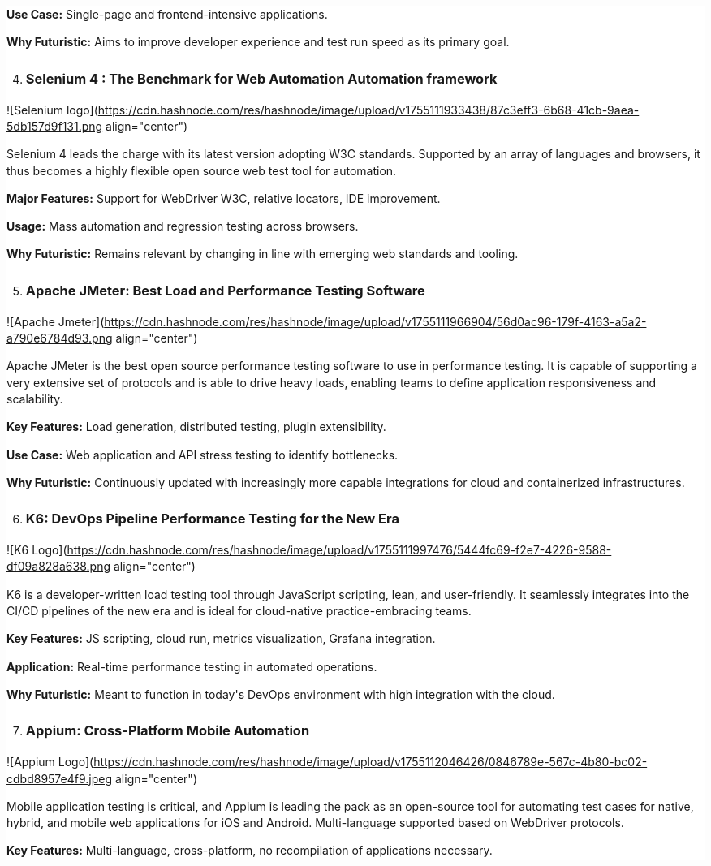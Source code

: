**Use Case:** Single-page and frontend-intensive applications.

**Why Futuristic:** Aims to improve developer experience and test run speed as its primary goal.

4. ### Selenium 4 : The Benchmark for Web Automation Automation framework
    

![Selenium logo](https://cdn.hashnode.com/res/hashnode/image/upload/v1755111933438/87c3eff3-6b68-41cb-9aea-5db157d9f131.png align="center")

Selenium 4 leads the charge with its latest version adopting W3C standards. Supported by an array of languages and browsers, it thus becomes a highly flexible open source web test tool for automation.

**Major Features:** Support for WebDriver W3C, relative locators, IDE improvement.

**Usage:** Mass automation and regression testing across browsers.

**Why Futuristic:** Remains relevant by changing in line with emerging web standards and tooling.

5. ### Apache JMeter: Best Load and Performance Testing Software
    

![Apache Jmeter](https://cdn.hashnode.com/res/hashnode/image/upload/v1755111966904/56d0ac96-179f-4163-a5a2-a790e6784d93.png align="center")

Apache JMeter is the best open source performance testing software to use in performance testing. It is capable of supporting a very extensive set of protocols and is able to drive heavy loads, enabling teams to define application responsiveness and scalability.

**Key Features:** Load generation, distributed testing, plugin extensibility.

**Use Case:** Web application and API stress testing to identify bottlenecks.

**Why Futuristic:** Continuously updated with increasingly more capable integrations for cloud and containerized infrastructures.

6. ### K6: DevOps Pipeline Performance Testing for the New Era
    

![K6 Logo](https://cdn.hashnode.com/res/hashnode/image/upload/v1755111997476/5444fc69-f2e7-4226-9588-df09a828a638.png align="center")

K6 is a developer-written load testing tool through JavaScript scripting, lean, and user-friendly. It seamlessly integrates into the CI/CD pipelines of the new era and is ideal for cloud-native practice-embracing teams.

**Key Features:** JS scripting, cloud run, metrics visualization, Grafana integration.

**Application:** Real-time performance testing in automated operations.

**Why Futuristic:** Meant to function in today's DevOps environment with high integration with the cloud.

7. ### Appium: Cross-Platform Mobile Automation
    

![Appium Logo](https://cdn.hashnode.com/res/hashnode/image/upload/v1755112046426/0846789e-567c-4b80-bc02-cdbd8957e4f9.jpeg align="center")

Mobile application testing is critical, and Appium is leading the pack as an open-source tool for automating test cases for native, hybrid, and mobile web applications for iOS and Android. Multi-language supported based on WebDriver protocols.

**Key Features:** Multi-language, cross-platform, no recompilation of applications necessary.
